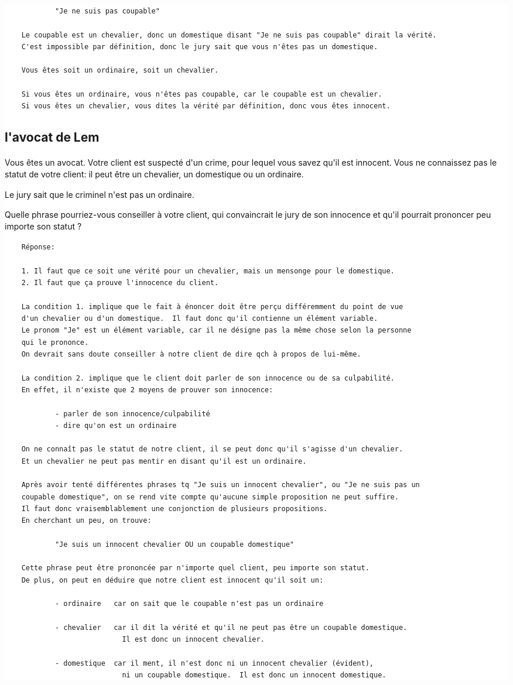                 "Je ne suis pas coupable"

        Le coupable est un chevalier, donc un domestique disant "Je ne suis pas coupable" dirait la vérité.
        C'est impossible par définition, donc le jury sait que vous n'êtes pas un domestique.

        Vous êtes soit un ordinaire, soit un chevalier.

        Si vous êtes un ordinaire, vous n'êtes pas coupable, car le coupable est un chevalier.
        Si vous êtes un chevalier, vous dites la vérité par définition, donc vous êtes innocent.


## l'avocat de Lem

Vous êtes un avocat.
Votre client est suspecté d'un crime, pour lequel vous savez qu'il est innocent.
Vous ne connaissez pas le statut de votre client: il peut être un chevalier, un domestique ou un ordinaire.

Le jury sait que le criminel n'est pas un ordinaire.

Quelle phrase pourriez-vous conseiller à votre client, qui convaincrait le jury de son innocence
et qu'il pourrait prononcer peu importe son statut ?

        Réponse:

        1. Il faut que ce soit une vérité pour un chevalier, mais un mensonge pour le domestique.
        2. Il faut que ça prouve l'innocence du client.

        La condition 1. implique que le fait à énoncer doit être perçu différemment du point de vue
        d'un chevalier ou d'un domestique.  Il faut donc qu'il contienne un élément variable.
        Le pronom "Je" est un élément variable, car il ne désigne pas la même chose selon la personne
        qui le prononce.
        On devrait sans doute conseiller à notre client de dire qch à propos de lui-même.

        La condition 2. implique que le client doit parler de son innocence ou de sa culpabilité.
        En effet, il n'existe que 2 moyens de prouver son innocence:

                - parler de son innocence/culpabilité
                - dire qu'on est un ordinaire

        On ne connaît pas le statut de notre client, il se peut donc qu'il s'agisse d'un chevalier.
        Et un chevalier ne peut pas mentir en disant qu'il est un ordinaire.

        Après avoir tenté différentes phrases tq "Je suis un innocent chevalier", ou "Je ne suis pas un
        coupable domestique", on se rend vite compte qu'aucune simple proposition ne peut suffire.
        Il faut donc vraisemblablement une conjonction de plusieurs propositions.
        En cherchant un peu, on trouve:

                "Je suis un innocent chevalier OU un coupable domestique"

        Cette phrase peut être prononcée par n'importe quel client, peu importe son statut.
        De plus, on peut en déduire que notre client est innocent qu'il soit un:

                - ordinaire   car on sait que le coupable n'est pas un ordinaire

                - chevalier   car il dit la vérité et qu'il ne peut pas être un coupable domestique.
                                Il est donc un innocent chevalier.

                - domestique  car il ment, il n'est donc ni un innocent chevalier (évident),
                                ni un coupable domestique.  Il est donc un innocent domestique.
